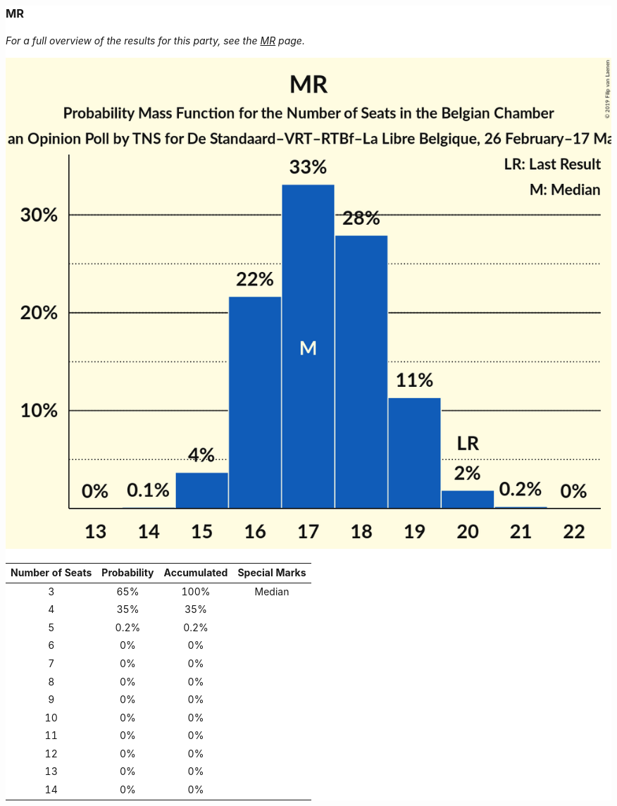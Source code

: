 ### MR

*For a full overview of the results for this party, see the [MR](party-mr.html) page.*

![Graph with seats probability mass function not yet produced](2018-03-17-TNS-seats-pmf-mr.png "Seats Probability Mass Function")

| Number of Seats | Probability | Accumulated | Special Marks |
|:---------------:|:-----------:|:-----------:|:-------------:|
| 3 | 65% | 100% | Median |
| 4 | 35% | 35% |  |
| 5 | 0.2% | 0.2% |  |
| 6 | 0% | 0% |  |
| 7 | 0% | 0% |  |
| 8 | 0% | 0% |  |
| 9 | 0% | 0% |  |
| 10 | 0% | 0% |  |
| 11 | 0% | 0% |  |
| 12 | 0% | 0% |  |
| 13 | 0% | 0% |  |
| 14 | 0% | 0% |  |